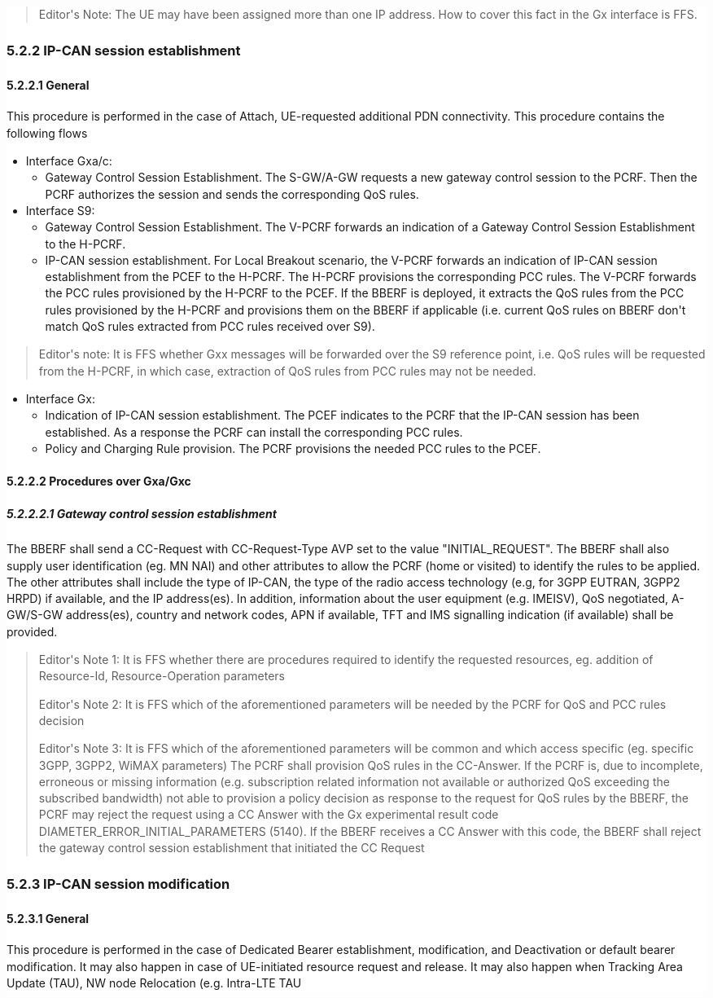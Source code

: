 > Editor's Note: The UE may have been assigned more than one IP address. How
> to cover this fact in the Gx interface is FFS.
### 5.2.2 IP-CAN session establishment
#### 5.2.2.1 General
This procedure is performed in the case of Attach, UE-requested additional PDN
connectivity.
This procedure contains the following flows
  * Interface Gxa/c:
    * Gateway Control Session Establishment. The S-GW/A-GW requests a new gateway control session to the PCRF. Then the PCRF authorizes the session and sends the corresponding QoS rules.
  * Interface S9:
    * Gateway Control Session Establishment. The V-PCRF forwards an indication of a Gateway Control Session Establishment to the H-PCRF.
    * IP-CAN session establishment. For Local Breakout scenario, the V-PCRF forwards an indication of IP-CAN session establishment from the PCEF to the H-PCRF. The H-PCRF provisions the corresponding PCC rules. The V-PCRF forwards the PCC rules provisioned by the H-PCRF to the PCEF. If the BBERF is deployed, it extracts the QoS rules from the PCC rules provisioned by the H-PCRF and provisions them on the BBERF if applicable (i.e. current QoS rules on BBERF don't match QoS rules extracted from PCC rules received over S9).
> Editor's note: It is FFS whether Gxx messages will be forwarded over the S9
> reference point, i.e. QoS rules will be requested from the H-PCRF, in which
> case, extraction of QoS rules from PCC rules may not be needed.
  * Interface Gx:
    * Indication of IP-CAN session establishment. The PCEF indicates to the PCRF that the IP-CAN session has been established. As a response the PCRF can install the corresponding PCC rules.
    * Policy and Charging Rule provision. The PCRF provisions the needed PCC rules to the PCEF.
#### 5.2.2.2 Procedures over Gxa/Gxc
##### 5.2.2.2.1 Gateway control session establishment
The BBERF shall send a CC-Request with CC-Request-Type AVP set to the value
\"INITIAL_REQUEST\". The BBERF shall also supply user identification (eg. MN
NAI) and other attributes to allow the PCRF (home or visited) to identify the
rules to be applied. The other attributes shall include the type of IP-CAN,
the type of the radio access technology (e.g, for 3GPP EUTRAN, 3GPP2 HRPD) if
available, and the IP address(es). In addition, information about the user
equipment (e.g. IMEISV), QoS negotiated, A-GW/S-GW address(es), country and
network codes, APN if available, TFT and IMS signalling indication (if
available) shall be provided.
> Editor's Note 1: It is FFS whether there are procedures required to identify
> the requested resources, eg. addition of Resource-Id, Resource-Operation
> parameters
>
> Editor's Note 2: It is FFS which of the aforementioned parameters will be
> needed by the PCRF for QoS and PCC rules decision
>
> Editor's Note 3: It is FFS which of the aforementioned parameters will be
> common and which access specific (eg. specific 3GPP, 3GPP2, WiMAX
> parameters)
The PCRF shall provision QoS rules in the CC-Answer. If the PCRF is, due to
incomplete, erroneous or missing information (e.g. subscription related
information not available or authorized QoS exceeding the subscribed
bandwidth) not able to provision a policy decision as response to the request
for QoS rules by the BBERF, the PCRF may reject the request using a CC Answer
with the Gx experimental result code DIAMETER_ERROR_INITIAL_PARAMETERS (5140).
If the BBERF receives a CC Answer with this code, the BBERF shall reject the
gateway control session establishment that initiated the CC Request
### 5.2.3 IP-CAN session modification
#### 5.2.3.1 General
This procedure is performed in the case of Dedicated Bearer establishment,
modification, and Deactivation or default bearer modification. It may also
happen in case of UE-initiated resource request and release. It may also
happen when Tracking Area Update (TAU), NW node Relocation (e.g. Intra-LTE TAU
